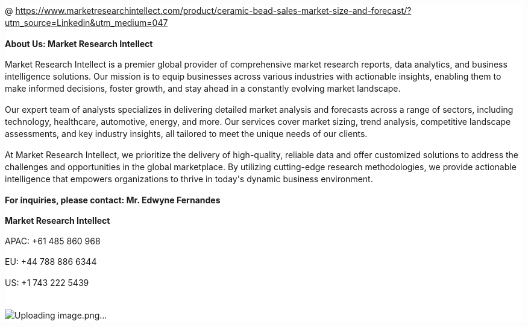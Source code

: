 @</strong>&nbsp;<a href="https://www.marketresearchintellect.com/product/ceramic-bead-sales-market-size-and-forecast/?utm_source=Linkedin&utm_medium=047">https://www.marketresearchintellect.com/product/ceramic-bead-sales-market-size-and-forecast/?utm_source=Linkedin&utm_medium=047</a></span></p><p><strong>About Us: Market Research Intellect</strong></p><p>Market Research Intellect is a premier global provider of comprehensive market research reports, data analytics, and business intelligence solutions. Our mission is to equip businesses across various industries with actionable insights, enabling them to make informed decisions, foster growth, and stay ahead in a constantly evolving market landscape.</p><p>Our expert team of analysts specializes in delivering detailed market analysis and forecasts across a range of sectors, including technology, healthcare, automotive, energy, and more. Our services cover market sizing, trend analysis, competitive landscape assessments, and key industry insights, all tailored to meet the unique needs of our clients.</p><p>At Market Research Intellect, we prioritize the delivery of high-quality, reliable data and offer customized solutions to address the challenges and opportunities in the global marketplace. By utilizing cutting-edge research methodologies, we provide actionable intelligence that empowers organizations to thrive in today's dynamic business environment.</p><p><strong>For inquiries, please contact: Mr. Edwyne Fernandes</strong></p><p><strong>Market Research Intellect</strong></p><p>APAC: +61 485 860 968</p><p>EU: +44 788 886 6344</p><p>US: +1 743 222 5439</p></div><div class="article-main__content" data-test-id="publishing-text-block">&nbsp;</div>
![Uploading image.png…]()
